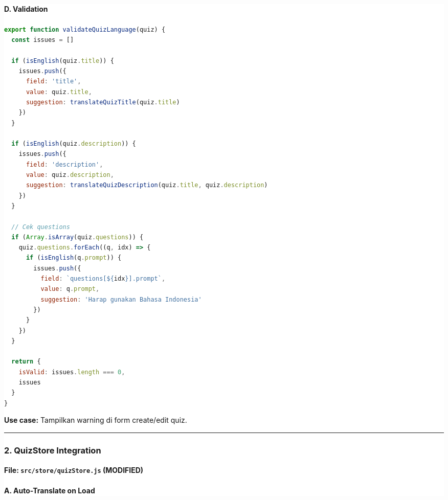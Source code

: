 
#### **D. Validation**

```javascript
export function validateQuizLanguage(quiz) {
  const issues = []
  
  if (isEnglish(quiz.title)) {
    issues.push({
      field: 'title',
      value: quiz.title,
      suggestion: translateQuizTitle(quiz.title)
    })
  }
  
  if (isEnglish(quiz.description)) {
    issues.push({
      field: 'description',
      value: quiz.description,
      suggestion: translateQuizDescription(quiz.title, quiz.description)
    })
  }
  
  // Cek questions
  if (Array.isArray(quiz.questions)) {
    quiz.questions.forEach((q, idx) => {
      if (isEnglish(q.prompt)) {
        issues.push({
          field: `questions[${idx}].prompt`,
          value: q.prompt,
          suggestion: 'Harap gunakan Bahasa Indonesia'
        })
      }
    })
  }
  
  return {
    isValid: issues.length === 0,
    issues
  }
}
```

**Use case:** Tampilkan warning di form create/edit quiz.

---

### **2. QuizStore Integration**

**File: `src/store/quizStore.js` (MODIFIED)**

#### **A. Auto-Translate on Load**
